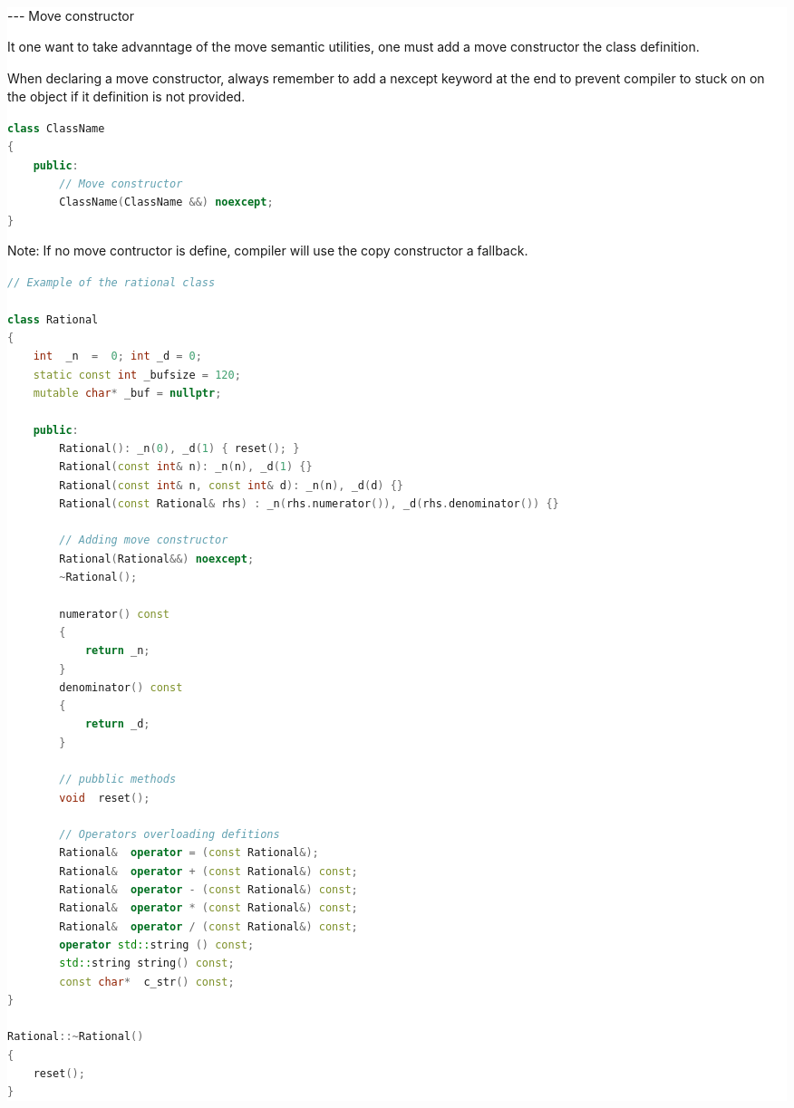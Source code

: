 --- Move constructor

It one want to take advanntage of the move semantic utilities, one must add a move constructor the class definition.

When declaring a move constructor, always remember to add a nexcept keyword at the end to prevent compiler to stuck on on the object if it definition is not provided.

```cpp
class ClassName
{
    public:
        // Move constructor
        ClassName(ClassName &&) noexcept;
}
```

Note: If no move contructor is define, compiler will use the copy constructor a fallback.

```cpp
// Example of the rational class

class Rational
{
    int  _n  =  0; int _d = 0;
    static const int _bufsize = 120;
    mutable char* _buf = nullptr;

    public:
        Rational(): _n(0), _d(1) { reset(); }
        Rational(const int& n): _n(n), _d(1) {}
        Rational(const int& n, const int& d): _n(n), _d(d) {}
        Rational(const Rational& rhs) : _n(rhs.numerator()), _d(rhs.denominator()) {}

        // Adding move constructor
        Rational(Rational&&) noexcept;
        ~Rational();

        numerator() const
        {
            return _n;
        }
        denominator() const
        {
            return _d;
        }

        // pubblic methods
        void  reset();

        // Operators overloading defitions
        Rational&  operator = (const Rational&);
        Rational&  operator + (const Rational&) const;
        Rational&  operator - (const Rational&) const;
        Rational&  operator * (const Rational&) const;
        Rational&  operator / (const Rational&) const;
        operator std::string () const;
        std::string string() const;
        const char*  c_str() const;
}

Rational::~Rational()
{
    reset();
}

```